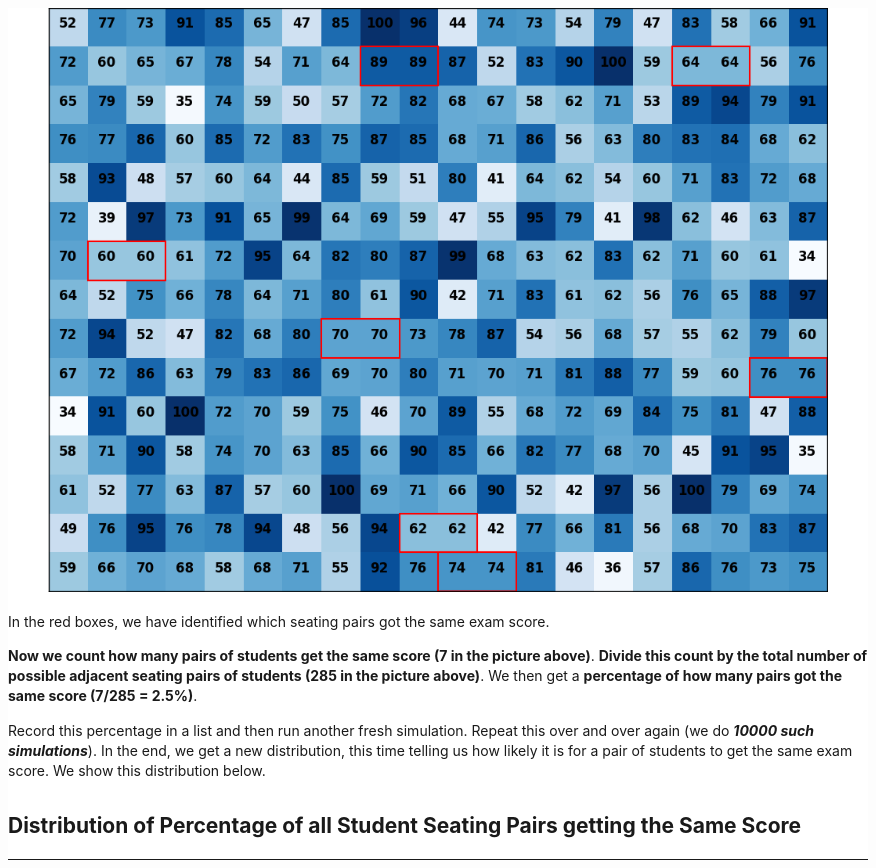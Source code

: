 <figure>
<center>
   <a href="/images/honest_hall.png"><img width="100%" src="/images/honest_hall.png"></a>
</center>
</figure>

In the red boxes, we have identified which seating pairs got the same exam score.

**Now we count how many pairs of students get the same score (7 in the picture above)**. **Divide this count by the total number of possible adjacent seating pairs of students (285 in the picture above)**. We then get a **percentage of how many pairs got the same score (7/285 = 2.5%)**. 

Record this percentage in a list and then run another fresh simulation. Repeat this over and over again (we do ***10000 such simulations***). In the end, we get a new distribution, this time telling us how likely it is for a pair of students to get the same exam score. We show this distribution below.

## Distribution of Percentage of all Student Seating Pairs getting the Same Score
---

